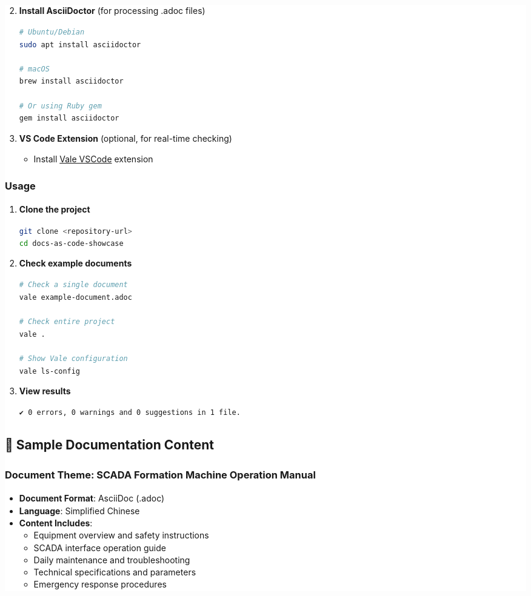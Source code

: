 2. **Install AsciiDoctor** (for processing .adoc files)
   ```bash
   # Ubuntu/Debian
   sudo apt install asciidoctor
   
   # macOS
   brew install asciidoctor
   
   # Or using Ruby gem
   gem install asciidoctor
   ```

3. **VS Code Extension** (optional, for real-time checking)
   - Install [Vale VSCode](https://marketplace.visualstudio.com/items?itemName=errata-ai.vale-server) extension

### Usage

1. **Clone the project**
   ```bash
   git clone <repository-url>
   cd docs-as-code-showcase
   ```

2. **Check example documents**
   ```bash
   # Check a single document
   vale example-document.adoc
   
   # Check entire project
   vale .
   
   # Show Vale configuration
   vale ls-config
   ```

3. **View results**
   ```bash
   ✔ 0 errors, 0 warnings and 0 suggestions in 1 file.
   ```

## 📖 Sample Documentation Content

### Document Theme: SCADA Formation Machine Operation Manual

- **Document Format**: AsciiDoc (.adoc)
- **Language**: Simplified Chinese
- **Content Includes**:
  - Equipment overview and safety instructions
  - SCADA interface operation guide
  - Daily maintenance and troubleshooting
  - Technical specifications and parameters
  - Emergency response procedures
